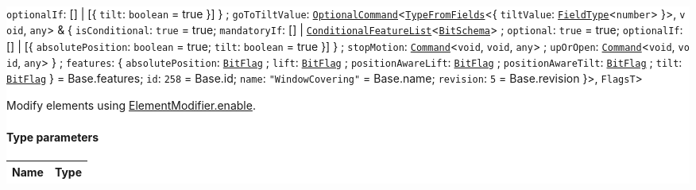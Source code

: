 `optionalIf`: [] \| [\{ `tilt`: `boolean` = true }]  } ; `goToTiltValue`: [`OptionalCommand`](cluster_export.OptionalCommand.md)\<[`TypeFromFields`](../modules/tlv_export.md#typefromfields)\<\{ `tiltValue`: [`FieldType`](tlv_export.FieldType.md)\<`number`\>  }\>, `void`, `any`\> & \{ `isConditional`: ``true`` = true; `mandatoryIf`: [] \| [`ConditionalFeatureList`](../modules/cluster_export.md#conditionalfeaturelist)\<[`BitSchema`](../modules/schema_export.md#bitschema)\> ; `optional`: ``true`` = true; `optionalIf`: [] \| [\{ `absolutePosition`: `boolean` = true; `tilt`: `boolean` = true }]  } ; `stopMotion`: [`Command`](cluster_export.Command.md)\<`void`, `void`, `any`\> ; `upOrOpen`: [`Command`](cluster_export.Command.md)\<`void`, `void`, `any`\>  } ; `features`: \{ `absolutePosition`: [`BitFlag`](../modules/schema_export.md#bitflag) ; `lift`: [`BitFlag`](../modules/schema_export.md#bitflag) ; `positionAwareLift`: [`BitFlag`](../modules/schema_export.md#bitflag) ; `positionAwareTilt`: [`BitFlag`](../modules/schema_export.md#bitflag) ; `tilt`: [`BitFlag`](../modules/schema_export.md#bitflag)  } = Base.features; `id`: ``258`` = Base.id; `name`: ``"WindowCovering"`` = Base.name; `revision`: ``5`` = Base.revision }\>, `FlagsT`\>

Modify elements using [ElementModifier.enable](../classes/cluster_export.ElementModifier-1.md#enable).

#### Type parameters

| Name | Type |
| :------ | :------ |